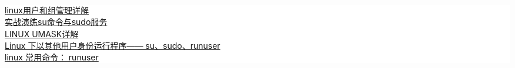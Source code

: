 [linux用户和组管理详解][1]  
[实战演练su命令与sudo服务][2]  
[LINUX UMASK详解][3]  
[Linux 下以其他用户身份运行程序—— su、sudo、runuser][4]  
[linux 常用命令： runuser][5]

[1]: http://zhang789.blog.51cto.com/11045979/1845767
[2]: http://zhang789.blog.51cto.com/11045979/1846231
[3]: http://blog.csdn.net/linux7985/article/details/5993708
[4]: http://blog.chopmoon.com/favorites/219.html
[5]: http://www.cnblogs.com/doscho/p/6498148.html